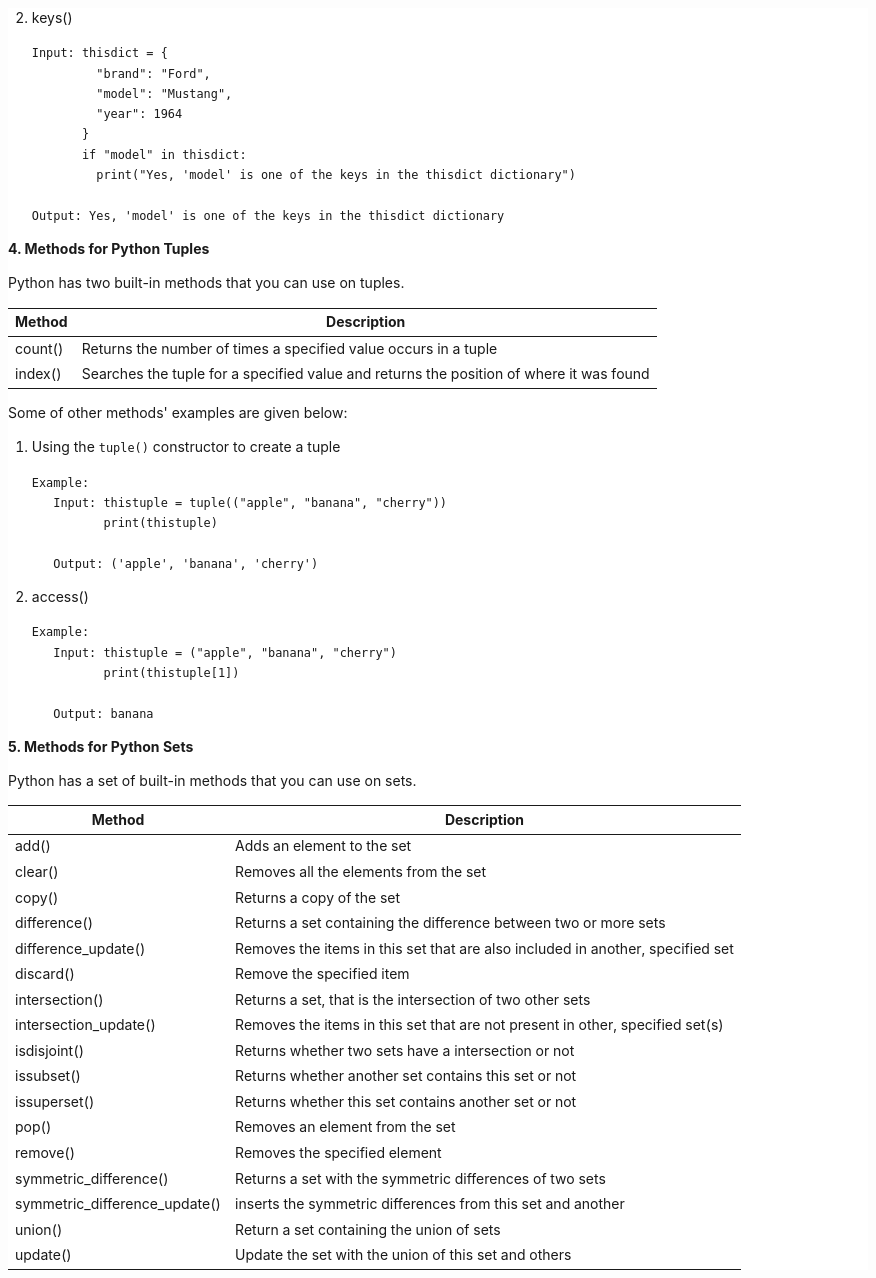    2. keys()
            
          Input: thisdict = {
                   "brand": "Ford",
                   "model": "Mustang",
                   "year": 1964
                 }
                 if "model" in thisdict:
                   print("Yes, 'model' is one of the keys in the thisdict dictionary")
            
          Output: Yes, 'model' is one of the keys in the thisdict dictionary



**4. Methods for Python Tuples**

Python has two built-in methods that you can use on tuples.

Method | Description
------ | -----------
count() | Returns the number of times a specified value occurs in a tuple
index() | Searches the tuple for a specified value and returns the position of where it was found

Some of other methods' examples are given below:

 1. Using the `tuple()` constructor to create a tuple

        Example: 
           Input: thistuple = tuple(("apple", "banana", "cherry"))
                  print(thistuple)
              
           Output: ('apple', 'banana', 'cherry')
           
  2. access()
  
         Example:
            Input: thistuple = ("apple", "banana", "cherry")
                   print(thistuple[1])
                   
            Output: banana


**5. Methods for Python Sets**

Python has a set of built-in methods that you can use on sets.

Method | Description
------ | -----------
add() | Adds an element to the set
clear() | Removes all the elements from the set
copy() | Returns a copy of the set
difference() | Returns a set containing the difference between two or more sets
difference_update() | Removes the items in this set that are also included in another, specified set
discard() | Remove the specified item
intersection() | Returns a set, that is the intersection of two other sets
intersection_update() | Removes the items in this set that are not present in other, specified set(s)
isdisjoint() | Returns whether two sets have a intersection or not
issubset() | Returns whether another set contains this set or not
issuperset() | Returns whether this set contains another set or not
pop() | Removes an element from the set
remove() | Removes the specified element
symmetric_difference() | Returns a set with the symmetric differences of two sets
symmetric_difference_update() | inserts the symmetric differences from this set and another
union() | Return a set containing the union of sets
update() | Update the set with the union of this set and others
